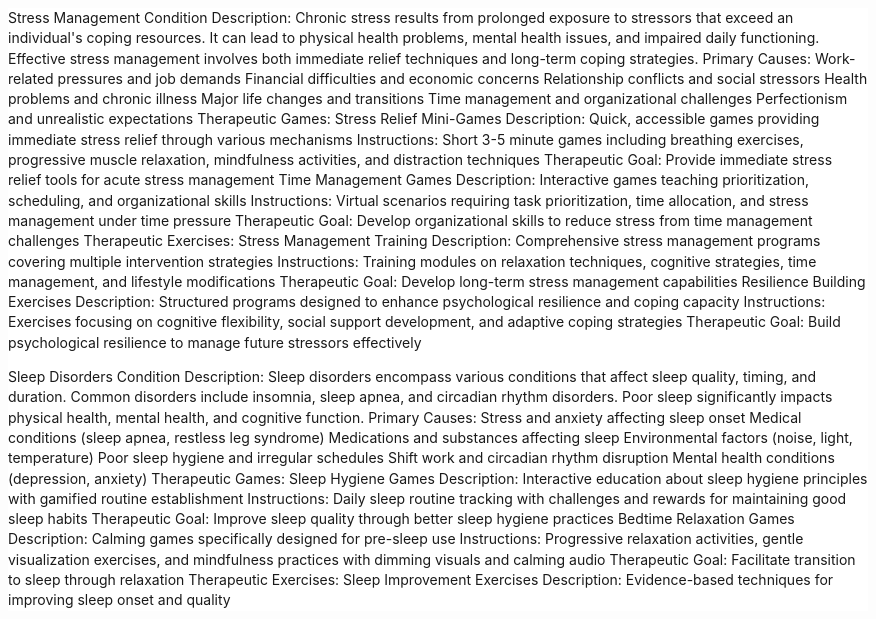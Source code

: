 Stress Management
Condition Description: Chronic stress results from prolonged exposure to stressors that exceed an individual's coping resources. It can lead to physical health problems, mental health issues, and impaired daily functioning. Effective stress management involves both immediate relief techniques and long-term coping strategies.
Primary Causes:
Work-related pressures and job demands
Financial difficulties and economic concerns
Relationship conflicts and social stressors
Health problems and chronic illness
Major life changes and transitions
Time management and organizational challenges
Perfectionism and unrealistic expectations
Therapeutic Games:
Stress Relief Mini-Games
Description: Quick, accessible games providing immediate stress relief through various mechanisms
Instructions: Short 3-5 minute games including breathing exercises, progressive muscle relaxation, mindfulness activities, and distraction techniques
Therapeutic Goal: Provide immediate stress relief tools for acute stress management
Time Management Games
Description: Interactive games teaching prioritization, scheduling, and organizational skills
Instructions: Virtual scenarios requiring task prioritization, time allocation, and stress management under time pressure
Therapeutic Goal: Develop organizational skills to reduce stress from time management challenges
Therapeutic Exercises:
Stress Management Training
Description: Comprehensive stress management programs covering multiple intervention strategies
Instructions: Training modules on relaxation techniques, cognitive strategies, time management, and lifestyle modifications
Therapeutic Goal: Develop long-term stress management capabilities
Resilience Building Exercises
Description: Structured programs designed to enhance psychological resilience and coping capacity
Instructions: Exercises focusing on cognitive flexibility, social support development, and adaptive coping strategies
Therapeutic Goal: Build psychological resilience to manage future stressors effectively

Sleep Disorders
Condition Description: Sleep disorders encompass various conditions that affect sleep quality, timing, and duration. Common disorders include insomnia, sleep apnea, and circadian rhythm disorders. Poor sleep significantly impacts physical health, mental health, and cognitive function.
Primary Causes:
Stress and anxiety affecting sleep onset
Medical conditions (sleep apnea, restless leg syndrome)
Medications and substances affecting sleep
Environmental factors (noise, light, temperature)
Poor sleep hygiene and irregular schedules
Shift work and circadian rhythm disruption
Mental health conditions (depression, anxiety)
Therapeutic Games:
Sleep Hygiene Games
Description: Interactive education about sleep hygiene principles with gamified routine establishment
Instructions: Daily sleep routine tracking with challenges and rewards for maintaining good sleep habits
Therapeutic Goal: Improve sleep quality through better sleep hygiene practices
Bedtime Relaxation Games
Description: Calming games specifically designed for pre-sleep use
Instructions: Progressive relaxation activities, gentle visualization exercises, and mindfulness practices with dimming visuals and calming audio
Therapeutic Goal: Facilitate transition to sleep through relaxation
Therapeutic Exercises:
Sleep Improvement Exercises
Description: Evidence-based techniques for improving sleep onset and quality